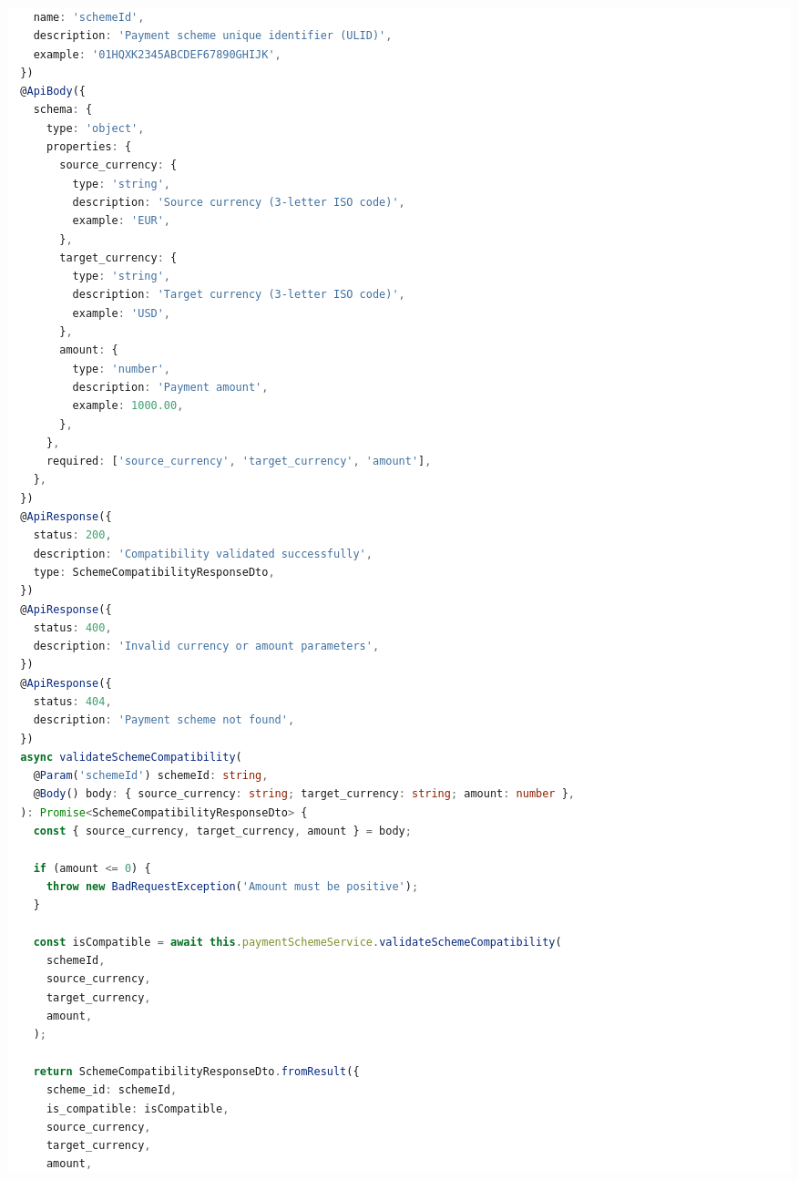 ```typescript
    name: 'schemeId',
    description: 'Payment scheme unique identifier (ULID)',
    example: '01HQXK2345ABCDEF67890GHIJK',
  })
  @ApiBody({
    schema: {
      type: 'object',
      properties: {
        source_currency: {
          type: 'string',
          description: 'Source currency (3-letter ISO code)',
          example: 'EUR',
        },
        target_currency: {
          type: 'string',
          description: 'Target currency (3-letter ISO code)',
          example: 'USD',
        },
        amount: {
          type: 'number',
          description: 'Payment amount',
          example: 1000.00,
        },
      },
      required: ['source_currency', 'target_currency', 'amount'],
    },
  })
  @ApiResponse({
    status: 200,
    description: 'Compatibility validated successfully',
    type: SchemeCompatibilityResponseDto,
  })
  @ApiResponse({
    status: 400,
    description: 'Invalid currency or amount parameters',
  })
  @ApiResponse({
    status: 404,
    description: 'Payment scheme not found',
  })
  async validateSchemeCompatibility(
    @Param('schemeId') schemeId: string,
    @Body() body: { source_currency: string; target_currency: string; amount: number },
  ): Promise<SchemeCompatibilityResponseDto> {
    const { source_currency, target_currency, amount } = body;

    if (amount <= 0) {
      throw new BadRequestException('Amount must be positive');
    }

    const isCompatible = await this.paymentSchemeService.validateSchemeCompatibility(
      schemeId,
      source_currency,
      target_currency,
      amount,
    );

    return SchemeCompatibilityResponseDto.fromResult({
      scheme_id: schemeId,
      is_compatible: isCompatible,
      source_currency,
      target_currency,
      amount,
```